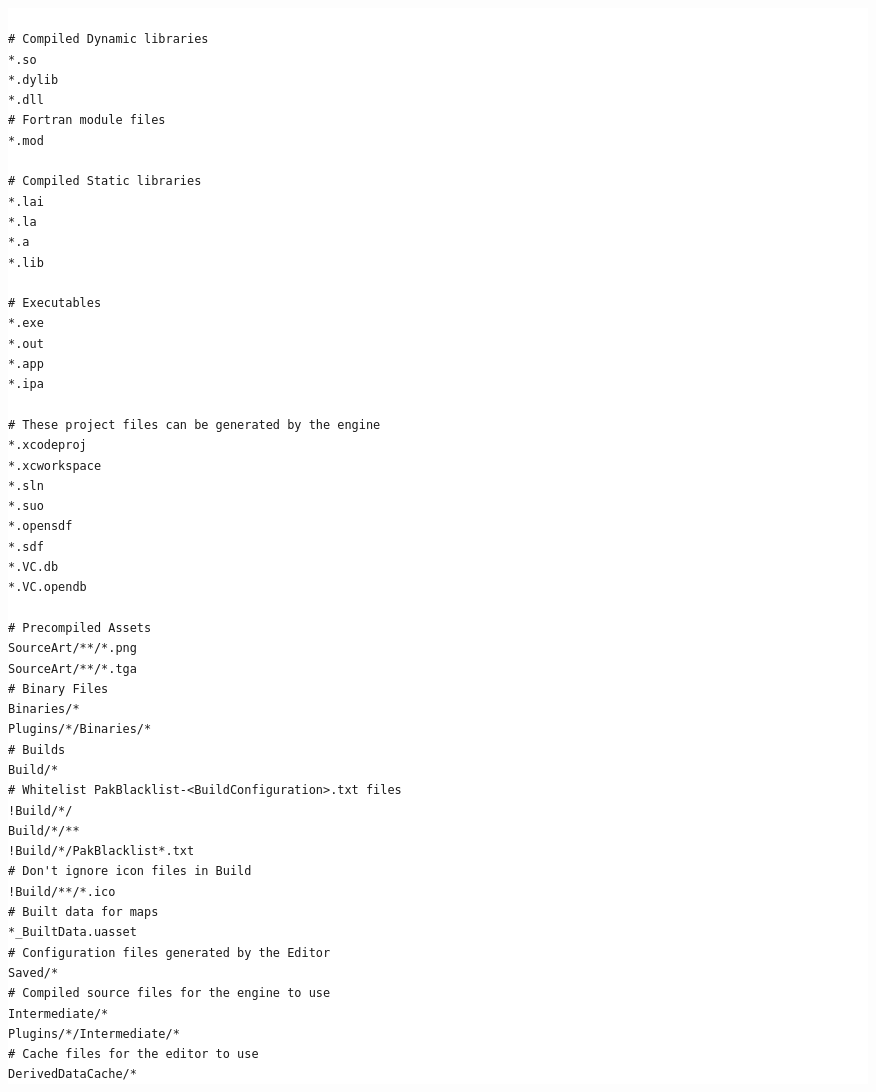   ``` text
   
  # Compiled Dynamic libraries
  *.so
  *.dylib
  *.dll
  # Fortran module files
  *.mod
   
  # Compiled Static libraries
  *.lai
  *.la
  *.a
  *.lib
   
  # Executables
  *.exe
  *.out
  *.app
  *.ipa
   
  # These project files can be generated by the engine
  *.xcodeproj
  *.xcworkspace
  *.sln
  *.suo
  *.opensdf
  *.sdf
  *.VC.db
  *.VC.opendb
   
  # Precompiled Assets
  SourceArt/**/*.png
  SourceArt/**/*.tga
  # Binary Files
  Binaries/*
  Plugins/*/Binaries/*
  # Builds
  Build/*
  # Whitelist PakBlacklist-<BuildConfiguration>.txt files
  !Build/*/
  Build/*/**
  !Build/*/PakBlacklist*.txt
  # Don't ignore icon files in Build
  !Build/**/*.ico
  # Built data for maps
  *_BuiltData.uasset
  # Configuration files generated by the Editor
  Saved/*
  # Compiled source files for the engine to use
  Intermediate/*
  Plugins/*/Intermediate/*
  # Cache files for the editor to use
  DerivedDataCache/*
  ```
